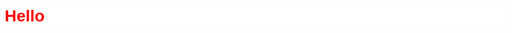 <html>
  <head>
    <title>
      Vxi Dev
    </title>
    <style>
      a,p,h1,h2,h3,h4,h5,h6,li
      {
        color: Red;
        font-family: arial;
      }
    </style>
  </head>
  <body bgcolor="black">
    <h1>Hello</h1>
  </body>
</html>
